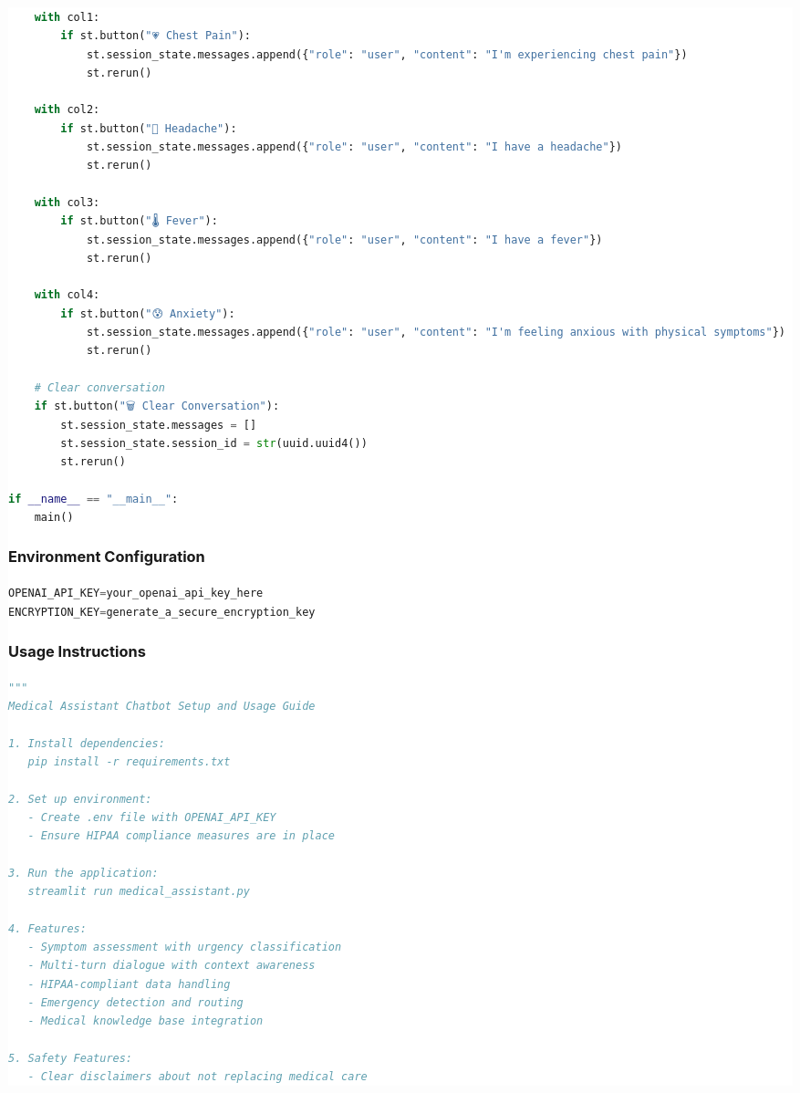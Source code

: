````python
    with col1:
        if st.button("💗 Chest Pain"):
            st.session_state.messages.append({"role": "user", "content": "I'm experiencing chest pain"})
            st.rerun()
    
    with col2:
        if st.button("🤕 Headache"):
            st.session_state.messages.append({"role": "user", "content": "I have a headache"})
            st.rerun()
    
    with col3:
        if st.button("🌡️ Fever"):
            st.session_state.messages.append({"role": "user", "content": "I have a fever"})
            st.rerun()
    
    with col4:
        if st.button("😰 Anxiety"):
            st.session_state.messages.append({"role": "user", "content": "I'm feeling anxious with physical symptoms"})
            st.rerun()
    
    # Clear conversation
    if st.button("🗑️ Clear Conversation"):
        st.session_state.messages = []
        st.session_state.session_id = str(uuid.uuid4())
        st.rerun()

if __name__ == "__main__":
    main()
````

### Environment Configuration

````python
OPENAI_API_KEY=your_openai_api_key_here
ENCRYPTION_KEY=generate_a_secure_encryption_key
````

### Usage Instructions

````python
"""
Medical Assistant Chatbot Setup and Usage Guide

1. Install dependencies:
   pip install -r requirements.txt

2. Set up environment:
   - Create .env file with OPENAI_API_KEY
   - Ensure HIPAA compliance measures are in place

3. Run the application:
   streamlit run medical_assistant.py

4. Features:
   - Symptom assessment with urgency classification
   - Multi-turn dialogue with context awareness
   - HIPAA-compliant data handling
   - Emergency detection and routing
   - Medical knowledge base integration

5. Safety Features:
   - Clear disclaimers about not replacing medical care
````